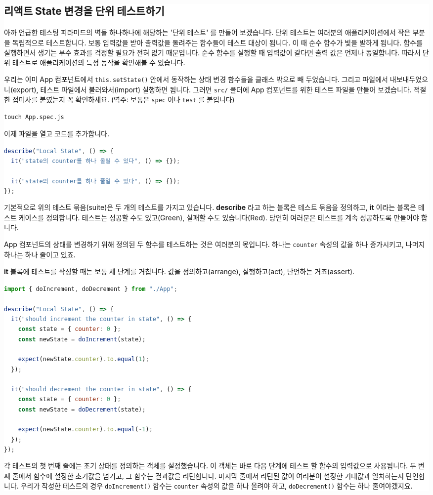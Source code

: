 ## 리액트 State 변경을 단위 테스트하기

아까 언급한 테스팅 피라미드의 벽돌 하나하나에 해당하는 '단위 테스트' 를 만들어 보겠습니다. 단위 테스트는 여러분의 애플리케이션에서 작은 부분을 독립적으로 테스트합니다. 보통 입력값을 받아 출력값을 돌려주는 함수들이 테스트 대상이 됩니다. 이 때 순수 함수가 빛을 발하게 됩니다. 함수를 실행하면서 생기는 부수 효과를 걱정할 필요가 전혀 없기 때문입니다. 순수 함수를 실행할 때 입력값이 같다면 출력 값은 언제나 동일합니다. 따라서 단위 테스트로 애플리케이션의 특정 동작을 확인해볼 수 있습니다.

우리는 이미 App 컴포넌트에서 `this.setState()` 안에서 동작하는 상태 변경 함수들을 클래스 밖으로 빼 두었습니다. 그리고 파일에서 내보내두었으니(export), 테스트 파일에서 불러와서(import) 실행하면 됩니다. 그러면 `src/` 폴더에 App 컴포넌트를 위한 테스트 파일을 만들어 보겠습니다. 적절한 접미사를 붙였는지 꼭 확인하세요. (역주: 보통은 `spec` 이나 `test` 를 붙입니다)

```
touch App.spec.js
```

이제 파일을 열고 코드를 추가합니다.

```javascript
describe("Local State", () => {
  it("state의 counter를 하나 올릴 수 있다", () => {});

  it("state의 counter를 하나 줄일 수 있다", () => {});
});
```

기본적으로 위의 테스트 묶음(suite)은 두 개의 테스트를 가지고 있습니다. **describe** 라고 하는 블록은 테스트 묶음을 정의하고, **it** 이라는 블록은 테스트 케이스를 정의합니다. 테스트는 성공할 수도 있고(Green), 실패할 수도 있습니다(Red). 당연히 여러분은 테스트를 계속 성공하도록 만들어야 합니다.

App 컴포넌트의 상태를 변경하기 위해 정의된 두 함수를 테스트하는 것은 여러분의 몫입니다. 하나는 `counter` 속성의 값을 하나 증가시키고, 나머지 하나는 하나 줄이고 있죠.

**it** 블록에 테스트를 작성할 때는 보통 세 단계를 거칩니다. 값을 정의하고(arrange), 실행하고(act), 단언하는 거죠(assert).

```javascript
import { doIncrement, doDecrement } from "./App";

describe("Local State", () => {
  it("should increment the counter in state", () => {
    const state = { counter: 0 };
    const newState = doIncrement(state);

    expect(newState.counter).to.equal(1);
  });

  it("should decrement the counter in state", () => {
    const state = { counter: 0 };
    const newState = doDecrement(state);

    expect(newState.counter).to.equal(-1);
  });
});
```

각 테스트의 첫 번째 줄에는 초기 상태를 정의하는 객체를 설정했습니다. 이 객체는 바로 다음 단계에 테스트 할 함수의 입력값으로 사용됩니다. 두 번쨰 줄에서 함수에 설정한 초기값을 넘기고, 그 함수는 결과값을 리턴합니다. 마지막 줄에서 리턴된 값이 여러분이 설정한 기대값과 일치하는지 단언합니다. 우리가 작성한 테스트의 경우 `doIncrement()` 함수는 `counter` 속성의 값을 하나 올려야 하고, `doDecrement()` 함수는 하나 줄여야겠지요.
